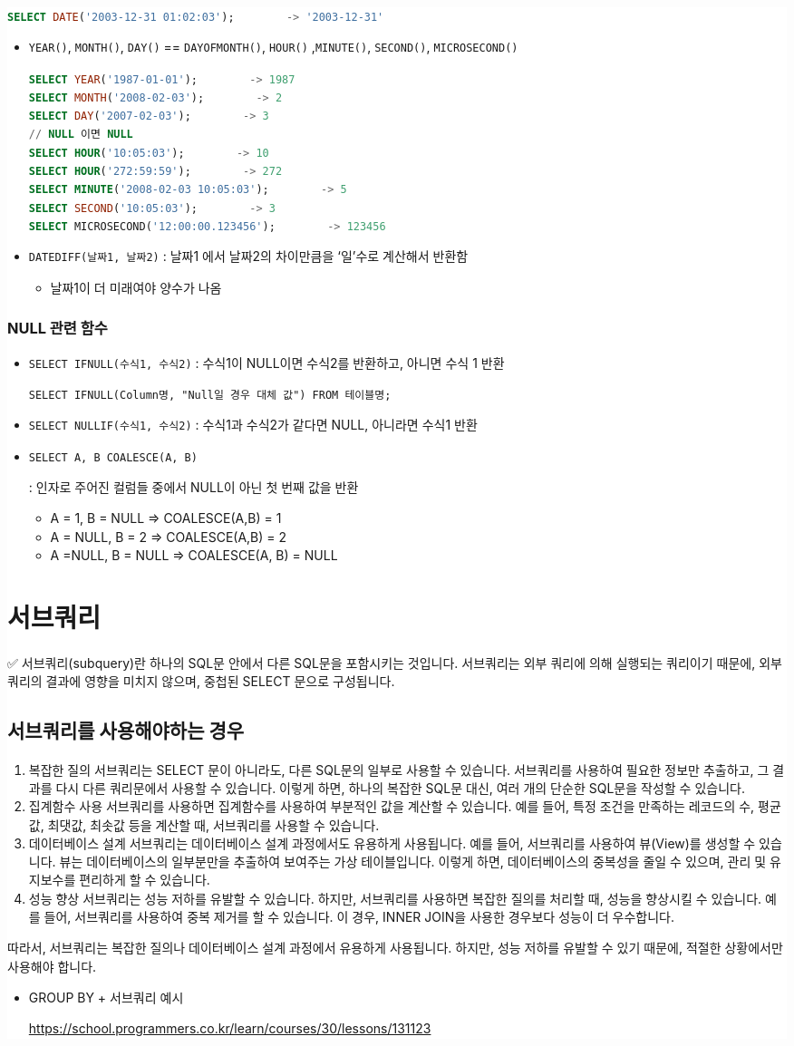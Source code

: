   ```sql
  SELECT DATE('2003-12-31 01:02:03');        -> '2003-12-31'
  ```

- `YEAR()`, `MONTH()`, `DAY()`  == `DAYOFMONTH()`, `HOUR()` ,`MINUTE()`, `SECOND()`, `MICROSECOND()`

  ```sql
  SELECT YEAR('1987-01-01');        -> 1987
  SELECT MONTH('2008-02-03');        -> 2
  SELECT DAY('2007-02-03');        -> 3
  // NULL 이면 NULL
  SELECT HOUR('10:05:03');        -> 10
  SELECT HOUR('272:59:59');        -> 272
  SELECT MINUTE('2008-02-03 10:05:03');        -> 5
  SELECT SECOND('10:05:03');        -> 3
  SELECT MICROSECOND('12:00:00.123456');        -> 123456
  ```

- `DATEDIFF(날짜1, 날짜2)` : 날짜1 에서 날짜2의 차이만큼을 ‘일’수로 계산해서 반환함

  - 날짜1이 더 미래여야 양수가 나옴

### NULL 관련 함수

- `SELECT IFNULL(수식1, 수식2)` : 수식1이 NULL이면 수식2를 반환하고, 아니면 수식 1 반환

  `SELECT IFNULL(Column명, "Null일 경우 대체 값") FROM 테이블명; `

- `SELECT NULLIF(수식1, 수식2)` : 수식1과 수식2가 같다면 NULL, 아니라면 수식1 반환

- ```
  SELECT A, B COALESCE(A, B)
  ```

   : 인자로 주어진 컬럼들 중에서 NULL이 아닌 첫 번째 값을 반환

  - A = 1, B = NULL  ⇒ COALESCE(A,B) = 1
  - A = NULL, B = 2 ⇒ COALESCE(A,B) = 2
  - A =NULL, B = NULL ⇒ COALESCE(A, B) = NULL



# 서브쿼리

<aside> ✅ 서브쿼리(subquery)란 하나의 SQL문 안에서 다른 SQL문을 포함시키는 것입니다. 서브쿼리는 외부 쿼리에 의해 실행되는 쿼리이기 때문에, 외부 쿼리의 결과에 영향을 미치지 않으며, 중첩된 SELECT 문으로 구성됩니다.</aside>



## 서브쿼리를 사용해야하는 경우

1. 복잡한 질의 서브쿼리는 SELECT 문이 아니라도, 다른 SQL문의 일부로 사용할 수 있습니다. 서브쿼리를 사용하여 필요한 정보만 추출하고, 그 결과를 다시 다른 쿼리문에서 사용할 수 있습니다. 이렇게 하면, 하나의 복잡한 SQL문 대신, 여러 개의 단순한 SQL문을 작성할 수 있습니다.
2. 집계함수 사용 서브쿼리를 사용하면 집계함수를 사용하여 부분적인 값을 계산할 수 있습니다. 예를 들어, 특정 조건을 만족하는 레코드의 수, 평균값, 최댓값, 최솟값 등을 계산할 때, 서브쿼리를 사용할 수 있습니다.
3. 데이터베이스 설계 서브쿼리는 데이터베이스 설계 과정에서도 유용하게 사용됩니다. 예를 들어, 서브쿼리를 사용하여 뷰(View)를 생성할 수 있습니다. 뷰는 데이터베이스의 일부분만을 추출하여 보여주는 가상 테이블입니다. 이렇게 하면, 데이터베이스의 중복성을 줄일 수 있으며, 관리 및 유지보수를 편리하게 할 수 있습니다.
4. 성능 향상 서브쿼리는 성능 저하를 유발할 수 있습니다. 하지만, 서브쿼리를 사용하면 복잡한 질의를 처리할 때, 성능을 향상시킬 수 있습니다. 예를 들어, 서브쿼리를 사용하여 중복 제거를 할 수 있습니다. 이 경우, INNER JOIN을 사용한 경우보다 성능이 더 우수합니다.

따라서, 서브쿼리는 복잡한 질의나 데이터베이스 설계 과정에서 유용하게 사용됩니다. 하지만, 성능 저하를 유발할 수 있기 때문에, 적절한 상황에서만 사용해야 합니다.

- GROUP BY + 서브쿼리 예시

  https://school.programmers.co.kr/learn/courses/30/lessons/131123

  ```sql
  ```